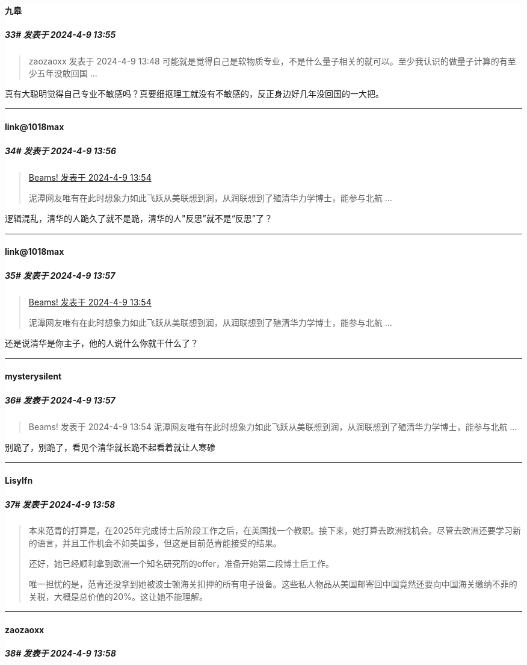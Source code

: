 ####  九皋  
##### 33#       发表于 2024-4-9 13:55

<blockquote>zaozaoxx 发表于 2024-4-9 13:48
可能就是觉得自己是软物质专业，不是什么量子相关的就可以。至少我认识的做量子计算的有至少五年没敢回国 ...</blockquote>
真有大聪明觉得自己专业不敏感吗？真要细抠理工就没有不敏感的，反正身边好几年没回国的一大把。

*****

####  link@1018max  
##### 34#       发表于 2024-4-9 13:56

<blockquote><a href="httphttps://bbs.saraba1st.com/2b/forum.php?mod=redirect&amp;goto=findpost&amp;pid=64535521&amp;ptid=2179180" target="_blank">Beams! 发表于 2024-4-9 13:54</a>

泥潭网友唯有在此时想象力如此飞跃从美联想到润，从润联想到了殖清华力学博士，能参与北航 ...</blockquote>
逻辑混乱，清华的人跪久了就不是跪，清华的人"反思”就不是“反思”了？

*****

####  link@1018max  
##### 35#       发表于 2024-4-9 13:57

<blockquote><a href="httphttps://bbs.saraba1st.com/2b/forum.php?mod=redirect&amp;goto=findpost&amp;pid=64535521&amp;ptid=2179180" target="_blank">Beams! 发表于 2024-4-9 13:54</a>

泥潭网友唯有在此时想象力如此飞跃从美联想到润，从润联想到了殖清华力学博士，能参与北航 ...</blockquote>
还是说清华是你主子，他的人说什么你就干什么了？

*****

####  mysterysilent  
##### 36#       发表于 2024-4-9 13:57

<blockquote>Beams! 发表于 2024-4-9 13:54
泥潭网友唯有在此时想象力如此飞跃从美联想到润，从润联想到了殖清华力学博士，能参与北航 ...</blockquote>
别跪了，别跪了，看见个清华就长跪不起看着就让人寒碜

*****

####  Lisylfn  
##### 37#       发表于 2024-4-9 13:58

<blockquote>本来范青的打算是，在2025年完成博士后阶段工作之后，在美国找一个教职。接下来，她打算去欧洲找机会。尽管去欧洲还要学习新的语言，并且工作机会不如美国多，但这是目前范青能接受的结果。

还好，她已经顺利拿到欧洲一个知名研究所的offer，准备开始第二段博士后工作。

唯一担忧的是，范青还没拿到她被波士顿海关扣押的所有电子设备。这些私人物品从美国邮寄回中国竟然还要向中国海关缴纳不菲的关税，大概是总价值的20%。这让她不能理解。</blockquote>

*****

####  zaozaoxx  
##### 38#       发表于 2024-4-9 13:58
